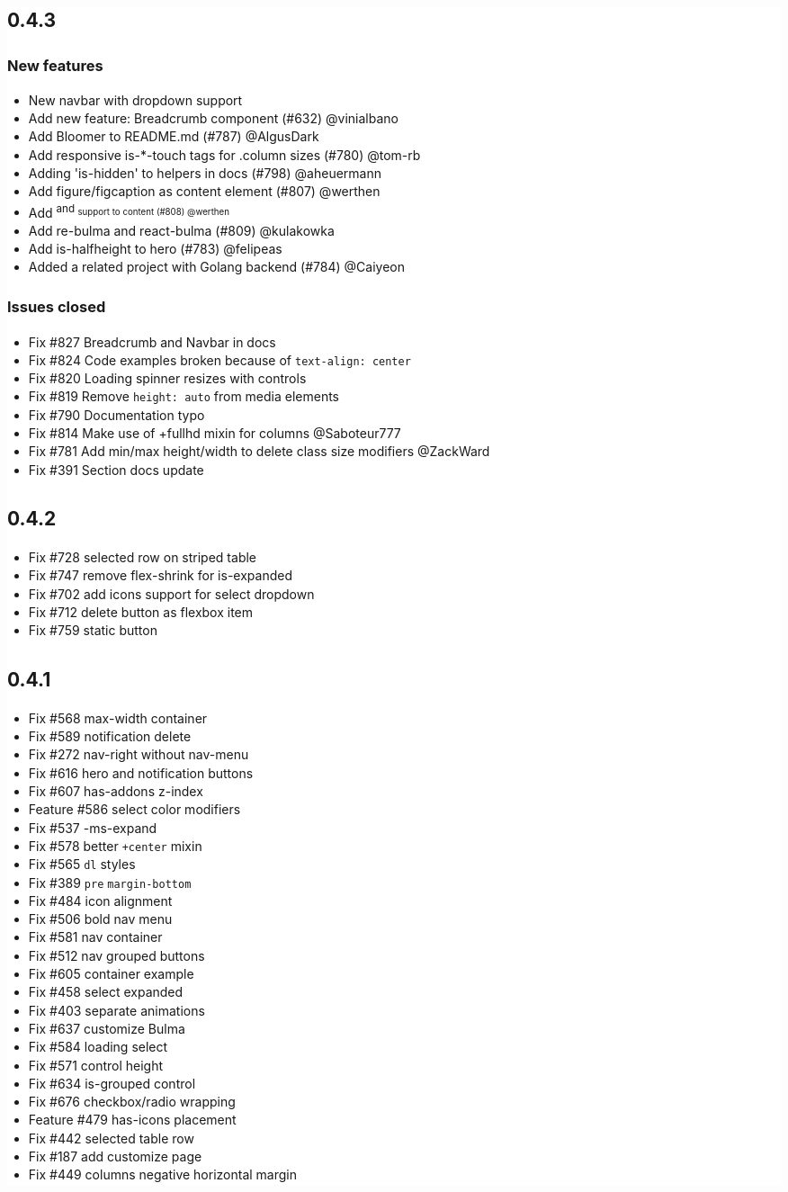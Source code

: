 ## 0.4.3

### New features

- New navbar with dropdown support
- Add new feature: Breadcrumb component (#632) @vinialbano
- Add Bloomer to README.md (#787) @AlgusDark
- Add responsive is-\*-touch tags for .column sizes (#780) @tom-rb
- Adding 'is-hidden' to helpers in docs (#798) @aheuermann
- Add figure/figcaption as content element (#807) @werthen
- Add <sup> and <sub> support to content (#808) @werthen
- Add re-bulma and react-bulma (#809) @kulakowka
- Add is-halfheight to hero (#783) @felipeas
- Added a related project with Golang backend (#784) @Caiyeon

### Issues closed

- Fix #827 Breadcrumb and Navbar in docs
- Fix #824 Code examples broken because of `text-align: center`
- Fix #820 Loading spinner resizes with controls
- Fix #819 Remove `height: auto` from media elements
- Fix #790 Documentation typo
- Fix #814 Make use of +fullhd mixin for columns @Saboteur777
- Fix #781 Add min/max height/width to delete class size modifiers @ZackWard
- Fix #391 Section docs update

## 0.4.2

- Fix #728 selected row on striped table
- Fix #747 remove flex-shrink for is-expanded
- Fix #702 add icons support for select dropdown
- Fix #712 delete button as flexbox item
- Fix #759 static button

## 0.4.1

- Fix #568 max-width container
- Fix #589 notification delete
- Fix #272 nav-right without nav-menu
- Fix #616 hero and notification buttons
- Fix #607 has-addons z-index
- Feature #586 select color modifiers
- Fix #537 -ms-expand
- Fix #578 better `+center` mixin
- Fix #565 `dl` styles
- Fix #389 `pre` `margin-bottom`
- Fix #484 icon alignment
- Fix #506 bold nav menu
- Fix #581 nav container
- Fix #512 nav grouped buttons
- Fix #605 container example
- Fix #458 select expanded
- Fix #403 separate animations
- Fix #637 customize Bulma
- Fix #584 loading select
- Fix #571 control height
- Fix #634 is-grouped control
- Fix #676 checkbox/radio wrapping
- Feature #479 has-icons placement
- Fix #442 selected table row
- Fix #187 add customize page
- Fix #449 columns negative horizontal margin